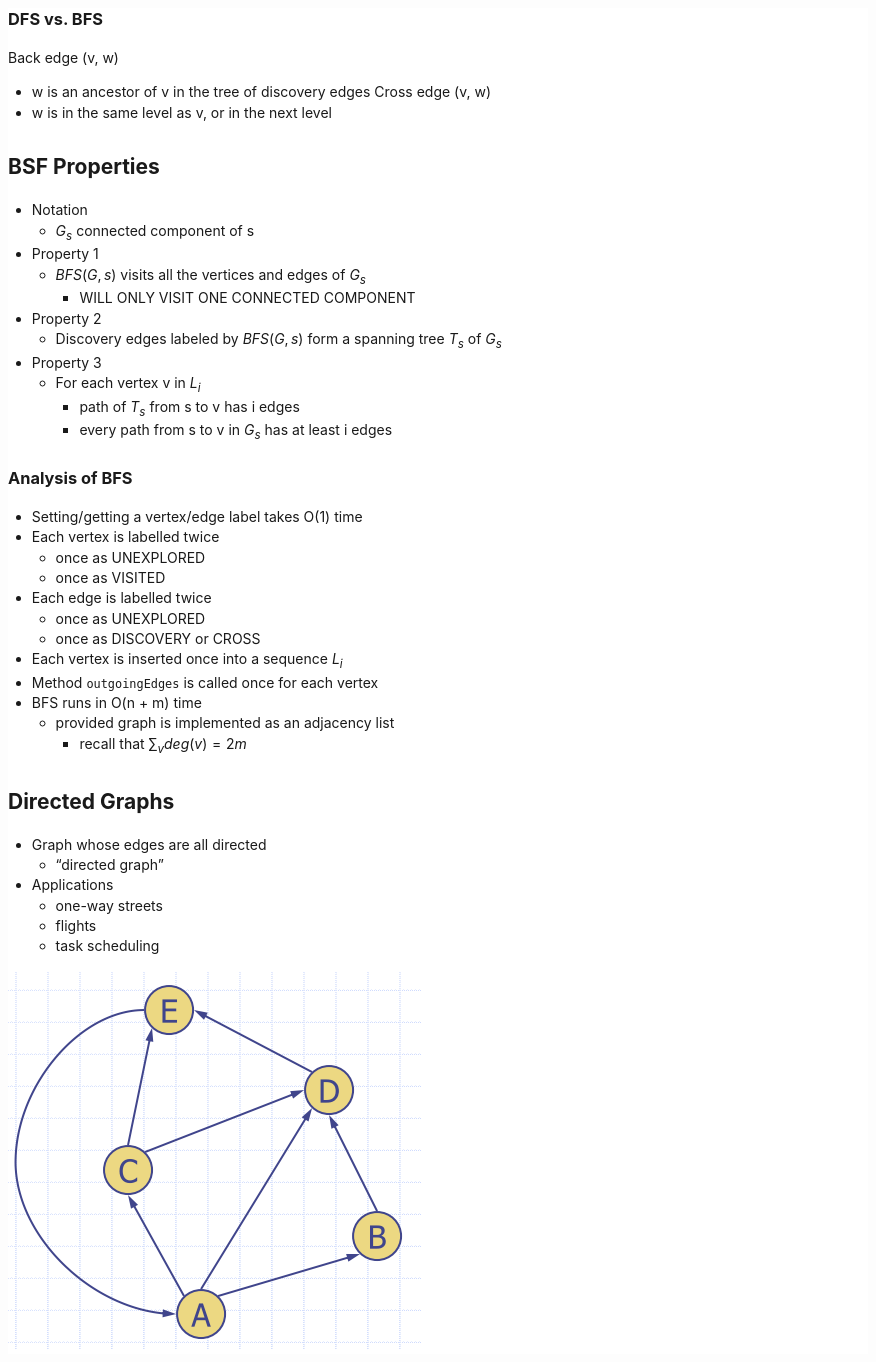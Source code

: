 ### DFS vs. BFS
Back edge (v, w)
- w is an ancestor of v in the tree of discovery edges Cross edge (v, w)
- w is in the same level as v, or in the next level

## BSF Properties
- Notation
  - $G_{s}$ connected component of s
- Property 1
  - $BFS(G, s)$ visits all the vertices and edges of $G_{s}$
    - WILL ONLY VISIT ONE CONNECTED COMPONENT
- Property 2
  - Discovery edges labeled by $BFS(G, s)$ form a spanning tree $T_{s}$ of $G_{s}$
- Property 3
  - For each vertex v in $L_{i}$
    - path of $T_{s}$ from s to v has i edges 
    - every path from s to v in $G_{s}$ has at least i edges

### Analysis of BFS
- Setting/getting a vertex/edge label takes O(1) time
- Each vertex is labelled twice 
  - once as UNEXPLORED
  - once as VISITED
- Each edge is labelled twice
  - once as UNEXPLORED
  - once as DISCOVERY or CROSS
- Each vertex is inserted once into a sequence $L_{i}$
- Method ``outgoingEdges`` is called once for each vertex
- BFS runs in O(n + m) time
  - provided graph is implemented as an adjacency list
    - recall that $\sum_{v} deg(v) = 2m$

## Directed Graphs
- Graph whose edges are all directed
  - “directed graph”
- Applications
  - one-way streets
  - flights
  - task scheduling

![Alt text](assets/IMG113.PNG)
